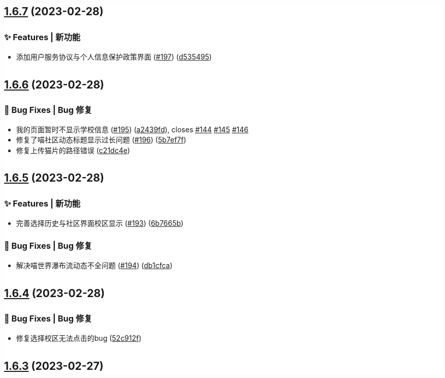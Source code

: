## [1.6.7](https://github.com/xh-polaris/meowchat-app/compare/v1.6.6...v1.6.7) (2023-02-28)


### ✨ Features | 新功能

* 添加用户服务协议与个人信息保护政策界面 ([#197](https://github.com/xh-polaris/meowchat-app/issues/197)) ([d535495](https://github.com/xh-polaris/meowchat-app/commit/d53549545831483b0460b49e9317f3f411c30ebd))

## [1.6.6](https://github.com/xh-polaris/meowchat-app/compare/v1.6.5...v1.6.6) (2023-02-28)


### 🐛 Bug Fixes | Bug 修复

* 我的页面暂时不显示学校信息 ([#195](https://github.com/xh-polaris/meowchat-app/issues/195)) ([a2439fd](https://github.com/xh-polaris/meowchat-app/commit/a2439fd1437038153875ff078c32ad1f6c73b515)), closes [#144](https://github.com/xh-polaris/meowchat-app/issues/144) [#145](https://github.com/xh-polaris/meowchat-app/issues/145) [#146](https://github.com/xh-polaris/meowchat-app/issues/146)
* 修复了喵社区动态标题显示过长问题 ([#196](https://github.com/xh-polaris/meowchat-app/issues/196)) ([5b7ef7f](https://github.com/xh-polaris/meowchat-app/commit/5b7ef7f4459884bd7fba7294d995374b40d7b4ad))
* 修复上传猫片的路径错误 ([c21dc4e](https://github.com/xh-polaris/meowchat-app/commit/c21dc4e884d53bf134b80259d37614921d13f2c7))

## [1.6.5](https://github.com/xh-polaris/meowchat-app/compare/v1.6.4...v1.6.5) (2023-02-28)


### ✨ Features | 新功能

* 完善选择历史与社区界面校区显示 ([#193](https://github.com/xh-polaris/meowchat-app/issues/193)) ([6b7665b](https://github.com/xh-polaris/meowchat-app/commit/6b7665b3001f86936ea200f93972f2e364790d6b))


### 🐛 Bug Fixes | Bug 修复

* 解决喵世界瀑布流动态不全问题 ([#194](https://github.com/xh-polaris/meowchat-app/issues/194)) ([db1cfca](https://github.com/xh-polaris/meowchat-app/commit/db1cfca12108054b5e00eec26a3a3a2b8d041c3c))

## [1.6.4](https://github.com/xh-polaris/meowchat-app/compare/v1.6.3...v1.6.4) (2023-02-28)


### 🐛 Bug Fixes | Bug 修复

* 修复选择校区无法点击的bug ([52c912f](https://github.com/xh-polaris/meowchat-app/commit/52c912f4a52f47ce81a7b696c9a298ad6e67cb84))

## [1.6.3](https://github.com/xh-polaris/meowchat-app/compare/v1.6.2...v1.6.3) (2023-02-27)

